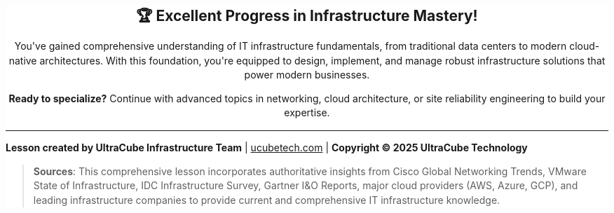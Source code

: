 
<div align="center">

## 🏆 **Excellent Progress in Infrastructure Mastery!**

You've gained comprehensive understanding of IT infrastructure fundamentals, from traditional data centers to modern cloud-native architectures. With this foundation, you're equipped to design, implement, and manage robust infrastructure solutions that power modern businesses.

**Ready to specialize?** Continue with advanced topics in networking, cloud architecture, or site reliability engineering to build your expertise.

</div>

---

**Lesson created by UltraCube Infrastructure Team** | [ucubetech.com](https://www.ucubetech.com) | **Copyright © 2025 UltraCube Technology**

> **Sources**: This comprehensive lesson incorporates authoritative insights from Cisco Global Networking Trends, VMware State of Infrastructure, IDC Infrastructure Survey, Gartner I&O Reports, major cloud providers (AWS, Azure, GCP), and leading infrastructure companies to provide current and comprehensive IT infrastructure knowledge.
